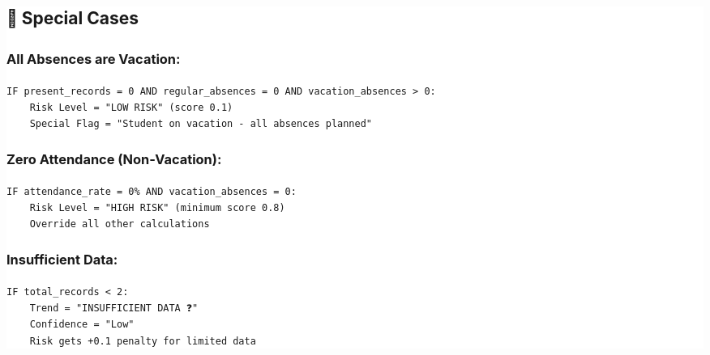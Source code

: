 
## 🔧 Special Cases

### All Absences are Vacation:
```
IF present_records = 0 AND regular_absences = 0 AND vacation_absences > 0:
    Risk Level = "LOW RISK" (score 0.1)
    Special Flag = "Student on vacation - all absences planned"
```

### Zero Attendance (Non-Vacation):
```
IF attendance_rate = 0% AND vacation_absences = 0:
    Risk Level = "HIGH RISK" (minimum score 0.8)
    Override all other calculations
```

### Insufficient Data:
```
IF total_records < 2:
    Trend = "INSUFFICIENT DATA ❓"
    Confidence = "Low"
    Risk gets +0.1 penalty for limited data
```